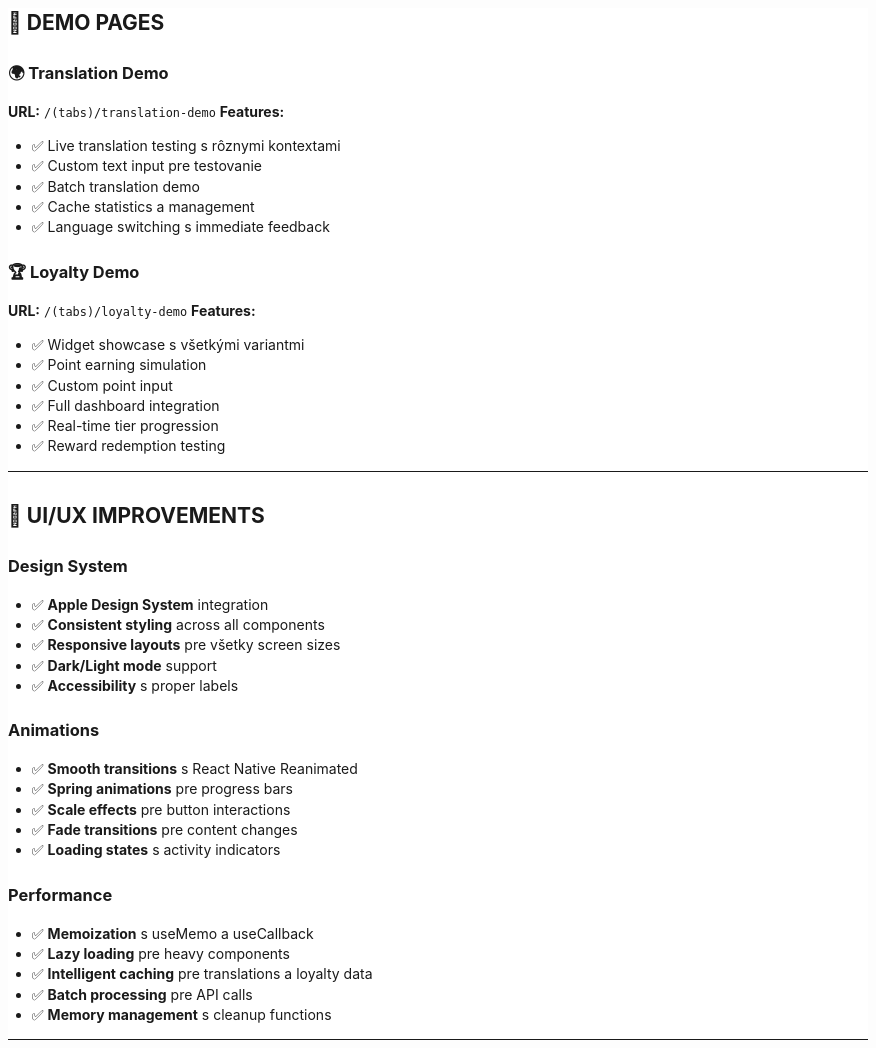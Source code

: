 
## 📱 **DEMO PAGES**

### **🌍 Translation Demo**
**URL:** `/(tabs)/translation-demo`
**Features:**
- ✅ Live translation testing s rôznymi kontextami
- ✅ Custom text input pre testovanie
- ✅ Batch translation demo
- ✅ Cache statistics a management
- ✅ Language switching s immediate feedback

### **🏆 Loyalty Demo**
**URL:** `/(tabs)/loyalty-demo`
**Features:**
- ✅ Widget showcase s všetkými variantmi
- ✅ Point earning simulation
- ✅ Custom point input
- ✅ Full dashboard integration
- ✅ Real-time tier progression
- ✅ Reward redemption testing

---

## 🎨 **UI/UX IMPROVEMENTS**

### **Design System**
- ✅ **Apple Design System** integration
- ✅ **Consistent styling** across all components
- ✅ **Responsive layouts** pre všetky screen sizes
- ✅ **Dark/Light mode** support
- ✅ **Accessibility** s proper labels

### **Animations**
- ✅ **Smooth transitions** s React Native Reanimated
- ✅ **Spring animations** pre progress bars
- ✅ **Scale effects** pre button interactions
- ✅ **Fade transitions** pre content changes
- ✅ **Loading states** s activity indicators

### **Performance**
- ✅ **Memoization** s useMemo a useCallback
- ✅ **Lazy loading** pre heavy components
- ✅ **Intelligent caching** pre translations a loyalty data
- ✅ **Batch processing** pre API calls
- ✅ **Memory management** s cleanup functions

---
